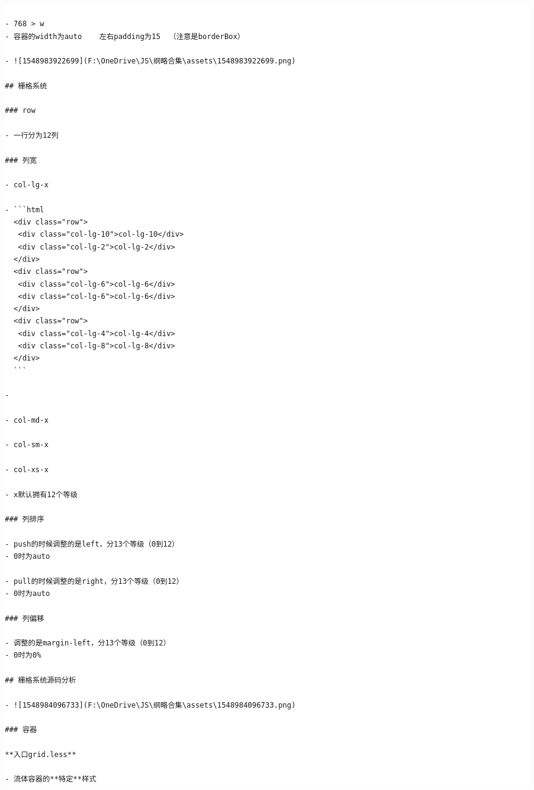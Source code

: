   ```

- 768 > w      
  - 容器的width为auto    左右padding为15  （注意是borderBox）

- ![1548983922699](F:\OneDrive\JS\纲略合集\assets\1548983922699.png) 

## 栅格系统

### row

- 一行分为12列

### 列宽

- col-lg-x    

  - ```html
    <div class="row">
     <div class="col-lg-10">col-lg-10</div>
     <div class="col-lg-2">col-lg-2</div>
    </div>
    <div class="row">
     <div class="col-lg-6">col-lg-6</div>
     <div class="col-lg-6">col-lg-6</div>
    </div>
    <div class="row">
     <div class="col-lg-4">col-lg-4</div>
     <div class="col-lg-8">col-lg-8</div>
    </div>
    ```

  - 

- col-md-x

- col-sm-x

- col-xs-x

  - x默认拥有12个等级

### 列排序

- push的时候调整的是left，分13个等级（0到12）
  - 0时为auto        

- pull的时候调整的是right，分13个等级（0到12）
  - 0时为auto

### 列偏移

- 调整的是margin-left，分13个等级（0到12）
  - 0时为0%   

## 栅格系统源码分析

- ![1548984096733](F:\OneDrive\JS\纲略合集\assets\1548984096733.png) 

### 容器

**入口grid.less**

- 流体容器的**特定**样式
  ```